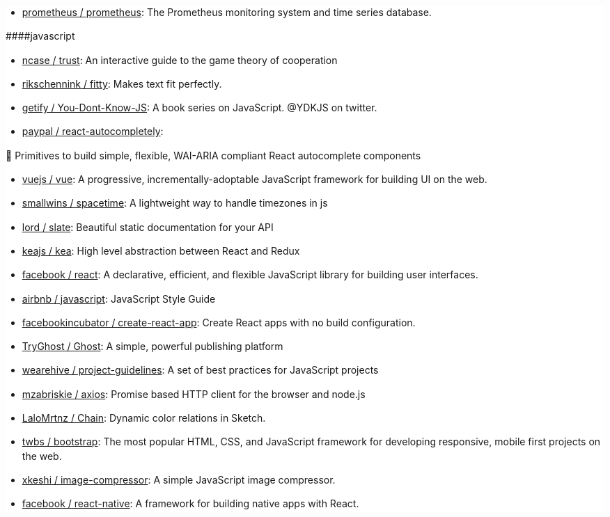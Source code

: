 * [prometheus / prometheus](https://github.com/prometheus/prometheus): 
        The Prometheus monitoring system and time series database.
      

####javascript
* [ncase / trust](https://github.com/ncase/trust): 
        An interactive guide to the game theory of cooperation
      
* [rikschennink / fitty](https://github.com/rikschennink/fitty): 
        Makes text fit perfectly.
      
* [getify / You-Dont-Know-JS](https://github.com/getify/You-Dont-Know-JS): 
        A book series on JavaScript. @YDKJS on twitter.
      
* [paypal / react-autocompletely](https://github.com/paypal/react-autocompletely): 
        
🔮 Primitives to build simple, flexible, WAI-ARIA compliant React autocomplete components
      
* [vuejs / vue](https://github.com/vuejs/vue): 
        A progressive, incrementally-adoptable JavaScript framework for building UI on the web.
      
* [smallwins / spacetime](https://github.com/smallwins/spacetime): 
        A lightweight way to handle timezones in js
      
* [lord / slate](https://github.com/lord/slate): 
        Beautiful static documentation for your API
      
* [keajs / kea](https://github.com/keajs/kea): 
        High level abstraction between React and Redux
      
* [facebook / react](https://github.com/facebook/react): 
        A declarative, efficient, and flexible JavaScript library for building user interfaces.
      
* [airbnb / javascript](https://github.com/airbnb/javascript): 
        JavaScript Style Guide
      
* [facebookincubator / create-react-app](https://github.com/facebookincubator/create-react-app): 
        Create React apps with no build configuration.
      
* [TryGhost / Ghost](https://github.com/TryGhost/Ghost): 
        A simple, powerful publishing platform
      
* [wearehive / project-guidelines](https://github.com/wearehive/project-guidelines): 
        A set of best practices for JavaScript projects
      
* [mzabriskie / axios](https://github.com/mzabriskie/axios): 
        Promise based HTTP client for the browser and node.js
      
* [LaloMrtnz / Chain](https://github.com/LaloMrtnz/Chain): 
        Dynamic color relations in Sketch.
      
* [twbs / bootstrap](https://github.com/twbs/bootstrap): 
        The most popular HTML, CSS, and JavaScript framework for developing responsive, mobile first projects on the web.
      
* [xkeshi / image-compressor](https://github.com/xkeshi/image-compressor): 
        A simple JavaScript image compressor.
      
* [facebook / react-native](https://github.com/facebook/react-native): 
        A framework for building native apps with React.
      
